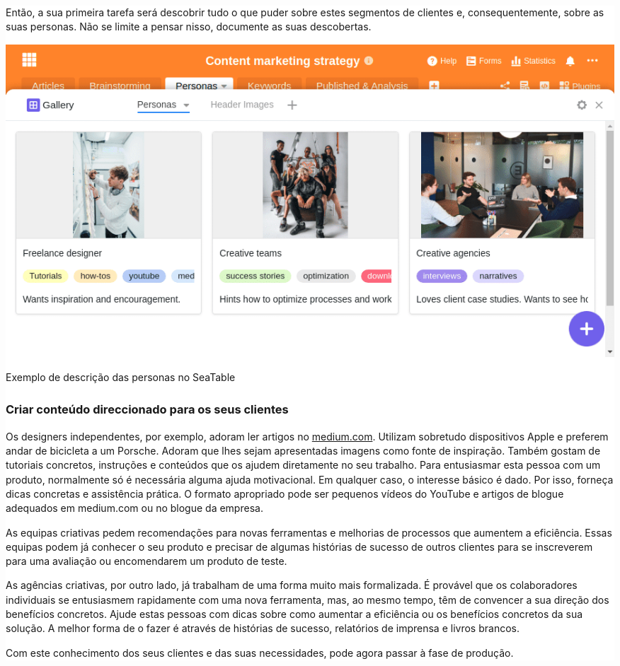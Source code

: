 Então, a sua primeira tarefa será descobrir tudo o que puder sobre estes segmentos de clientes e, consequentemente, sobre as suas personas. Não se limite a pensar nisso, documente as suas descobertas.

![Descrição das Personas Compradoras em SeaTable](buyer-personas-in-seatable.png)

Exemplo de descrição das personas no SeaTable

### Criar conteúdo direccionado para os seus clientes

Os designers independentes, por exemplo, adoram ler artigos no [medium.com](https://medium.com/@seatable). Utilizam sobretudo dispositivos Apple e preferem andar de bicicleta a um Porsche. Adoram que lhes sejam apresentadas imagens como fonte de inspiração. Também gostam de tutoriais concretos, instruções e conteúdos que os ajudem diretamente no seu trabalho. Para entusiasmar esta pessoa com um produto, normalmente só é necessária alguma ajuda motivacional. Em qualquer caso, o interesse básico é dado. Por isso, forneça dicas concretas e assistência prática. O formato apropriado pode ser pequenos vídeos do YouTube e artigos de blogue adequados em medium.com ou no blogue da empresa.

As equipas criativas pedem recomendações para novas ferramentas e melhorias de processos que aumentem a eficiência. Essas equipas podem já conhecer o seu produto e precisar de algumas histórias de sucesso de outros clientes para se inscreverem para uma avaliação ou encomendarem um produto de teste.

As agências criativas, por outro lado, já trabalham de uma forma muito mais formalizada. É provável que os colaboradores individuais se entusiasmem rapidamente com uma nova ferramenta, mas, ao mesmo tempo, têm de convencer a sua direção dos benefícios concretos. Ajude estas pessoas com dicas sobre como aumentar a eficiência ou os benefícios concretos da sua solução. A melhor forma de o fazer é através de histórias de sucesso, relatórios de imprensa e livros brancos.

Com este conhecimento dos seus clientes e das suas necessidades, pode agora passar à fase de produção.
